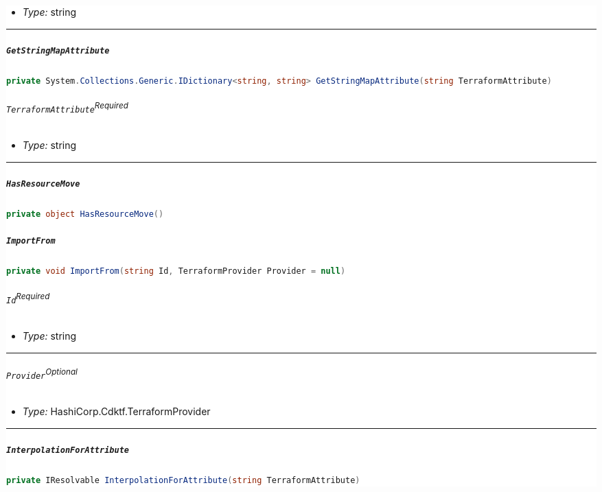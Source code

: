 - *Type:* string

---

##### `GetStringMapAttribute` <a name="GetStringMapAttribute" id="@cdktf/provider-vsphere.vmStoragePolicy.VmStoragePolicy.getStringMapAttribute"></a>

```csharp
private System.Collections.Generic.IDictionary<string, string> GetStringMapAttribute(string TerraformAttribute)
```

###### `TerraformAttribute`<sup>Required</sup> <a name="TerraformAttribute" id="@cdktf/provider-vsphere.vmStoragePolicy.VmStoragePolicy.getStringMapAttribute.parameter.terraformAttribute"></a>

- *Type:* string

---

##### `HasResourceMove` <a name="HasResourceMove" id="@cdktf/provider-vsphere.vmStoragePolicy.VmStoragePolicy.hasResourceMove"></a>

```csharp
private object HasResourceMove()
```

##### `ImportFrom` <a name="ImportFrom" id="@cdktf/provider-vsphere.vmStoragePolicy.VmStoragePolicy.importFrom"></a>

```csharp
private void ImportFrom(string Id, TerraformProvider Provider = null)
```

###### `Id`<sup>Required</sup> <a name="Id" id="@cdktf/provider-vsphere.vmStoragePolicy.VmStoragePolicy.importFrom.parameter.id"></a>

- *Type:* string

---

###### `Provider`<sup>Optional</sup> <a name="Provider" id="@cdktf/provider-vsphere.vmStoragePolicy.VmStoragePolicy.importFrom.parameter.provider"></a>

- *Type:* HashiCorp.Cdktf.TerraformProvider

---

##### `InterpolationForAttribute` <a name="InterpolationForAttribute" id="@cdktf/provider-vsphere.vmStoragePolicy.VmStoragePolicy.interpolationForAttribute"></a>

```csharp
private IResolvable InterpolationForAttribute(string TerraformAttribute)
```
